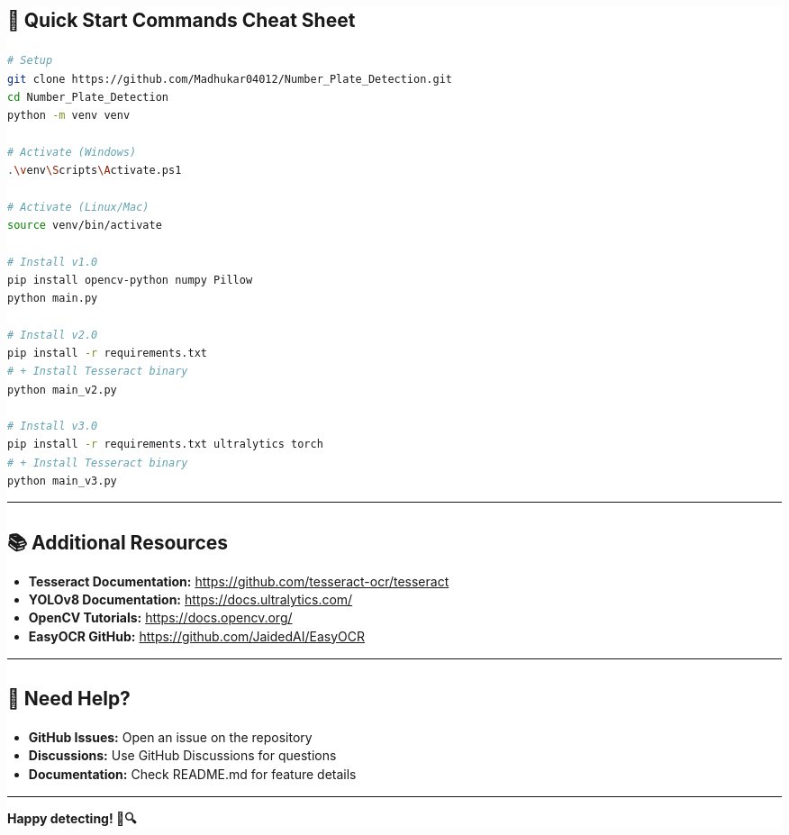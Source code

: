 
## 🚀 Quick Start Commands Cheat Sheet

```bash
# Setup
git clone https://github.com/Madhukar04012/Number_Plate_Detection.git
cd Number_Plate_Detection
python -m venv venv

# Activate (Windows)
.\venv\Scripts\Activate.ps1

# Activate (Linux/Mac)
source venv/bin/activate

# Install v1.0
pip install opencv-python numpy Pillow
python main.py

# Install v2.0
pip install -r requirements.txt
# + Install Tesseract binary
python main_v2.py

# Install v3.0
pip install -r requirements.txt ultralytics torch
# + Install Tesseract binary
python main_v3.py
```

---

## 📚 Additional Resources

- **Tesseract Documentation:** https://github.com/tesseract-ocr/tesseract
- **YOLOv8 Documentation:** https://docs.ultralytics.com/
- **OpenCV Tutorials:** https://docs.opencv.org/
- **EasyOCR GitHub:** https://github.com/JaidedAI/EasyOCR

---

## 💬 Need Help?

- **GitHub Issues:** Open an issue on the repository
- **Discussions:** Use GitHub Discussions for questions
- **Documentation:** Check README.md for feature details

---

**Happy detecting! 🚗🔍**
